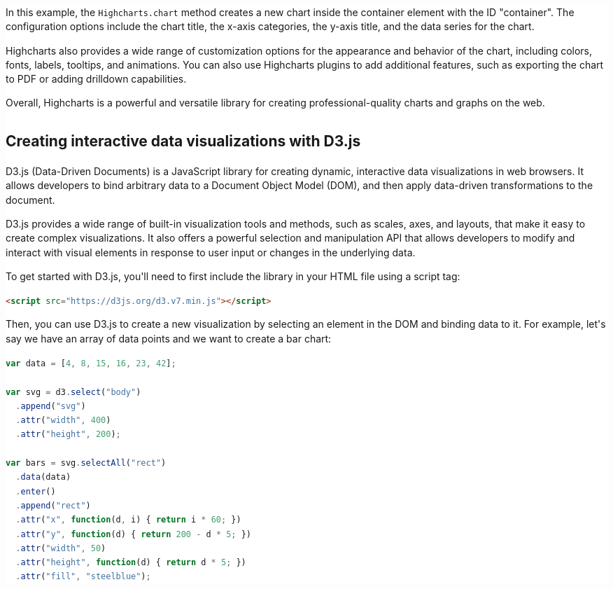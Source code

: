```javascript
```

In this example, the `Highcharts.chart` method creates a new chart inside the container element with the ID "container". The configuration options include the chart title, the x-axis categories, the y-axis title, and the data series for the chart.

Highcharts also provides a wide range of customization options for the appearance and behavior of the chart, including colors, fonts, labels, tooltips, and animations. You can also use Highcharts plugins to add additional features, such as exporting the chart to PDF or adding drilldown capabilities.

Overall, Highcharts is a powerful and versatile library for creating professional-quality charts and graphs on the web.

## Creating interactive data visualizations with D3.js

D3.js (Data-Driven Documents) is a JavaScript library for creating dynamic, interactive data visualizations in web browsers. It allows developers to bind arbitrary data to a Document Object Model (DOM), and then apply data-driven transformations to the document.

D3.js provides a wide range of built-in visualization tools and methods, such as scales, axes, and layouts, that make it easy to create complex visualizations. It also offers a powerful selection and manipulation API that allows developers to modify and interact with visual elements in response to user input or changes in the underlying data.

To get started with D3.js, you'll need to first include the library in your HTML file using a script tag:

```html
<script src="https://d3js.org/d3.v7.min.js"></script>
```

Then, you can use D3.js to create a new visualization by selecting an element in the DOM and binding data to it. For example, let's say we have an array of data points and we want to create a bar chart:

```js
var data = [4, 8, 15, 16, 23, 42];

var svg = d3.select("body")
  .append("svg")
  .attr("width", 400)
  .attr("height", 200);

var bars = svg.selectAll("rect")
  .data(data)
  .enter()
  .append("rect")
  .attr("x", function(d, i) { return i * 60; })
  .attr("y", function(d) { return 200 - d * 5; })
  .attr("width", 50)
  .attr("height", function(d) { return d * 5; })
  .attr("fill", "steelblue");
```
